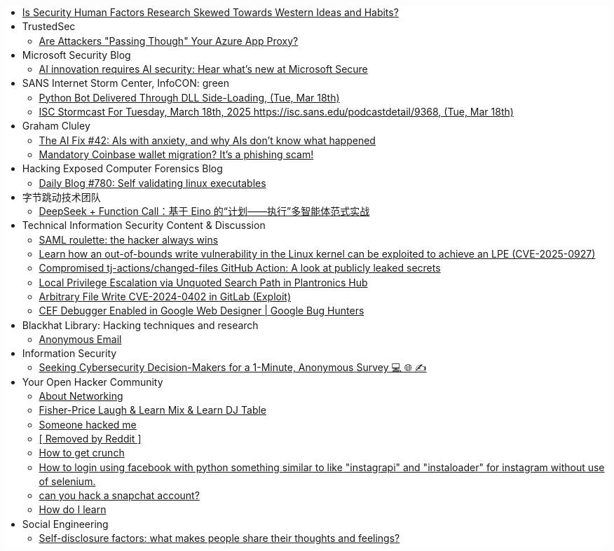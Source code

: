   - [Is Security Human Factors Research Skewed Towards Western Ideas and Habits?](https://www.schneier.com/blog/archives/2025/03/is-security-human-factors-research-skewed-towards-western-ideas-and-habits.html)
- TrustedSec
  - [Are Attackers "Passing Though" Your Azure App Proxy?](https://trustedsec.com/blog/are-attackers-passing-through-your-azure-app-proxy)
- Microsoft Security Blog
  - [AI innovation requires AI security: Hear what’s new at Microsoft Secure](https://techcommunity.microsoft.com/blog/microsoft-security-blog/ai-innovation-requires-ai-security-hear-what%E2%80%99s-new-at-microsoft-secure/4394130)
- SANS Internet Storm Center, InfoCON: green
  - [Python Bot Delivered Through DLL Side-Loading, (Tue, Mar 18th)](https://isc.sans.edu/diary/rss/31778)
  - [ISC Stormcast For Tuesday, March 18th, 2025 https://isc.sans.edu/podcastdetail/9368, (Tue, Mar 18th)](https://isc.sans.edu/diary/rss/31776)
- Graham Cluley
  - [The AI Fix #42: AIs with anxiety, and why AIs don’t know what happened](https://grahamcluley.com/the-ai-fix-42/)
  - [Mandatory Coinbase wallet migration? It’s a phishing scam!](https://www.bitdefender.com/en-us/blog/hotforsecurity/mandatory-coinbase-wallet-migration-its-a-phishing-scam)
- Hacking Exposed Computer Forensics Blog
  - [Daily Blog #780: Self validating linux executables](https://www.hecfblog.com/2025/03/daily-blog-780-self-validating-linux.html)
- 字节跳动技术团队
  - [DeepSeek + Function Call：基于 Eino 的“计划——执行”多智能体范式实战](https://mp.weixin.qq.com/s?__biz=MzI1MzYzMjE0MQ==&mid=2247513832&idx=1&sn=f957cb8368f29a10e4104cd0c0969479&chksm=e9d37d0adea4f41c383721114d9ee0725be648e98a99e0cbff3700d2a748435d631244131234&scene=58&subscene=0#rd)
- Technical Information Security Content & Discussion
  - [SAML roulette: the hacker always wins](https://www.reddit.com/r/netsec/comments/1je8f1h/saml_roulette_the_hacker_always_wins/)
  - [Learn how an out-of-bounds write vulnerability in the Linux kernel can be exploited to achieve an LPE (CVE-2025-0927)](https://www.reddit.com/r/netsec/comments/1je3w9o/learn_how_an_outofbounds_write_vulnerability_in/)
  - [Compromised tj-actions/changed-files GitHub Action: A look at publicly leaked secrets](https://www.reddit.com/r/netsec/comments/1jec56b/compromised_tjactionschangedfiles_github_action_a/)
  - [Local Privilege Escalation via Unquoted Search Path in Plantronics Hub](https://www.reddit.com/r/netsec/comments/1je6j64/local_privilege_escalation_via_unquoted_search/)
  - [Arbitrary File Write CVE-2024-0402 in GitLab (Exploit)](https://www.reddit.com/r/netsec/comments/1je4j6r/arbitrary_file_write_cve20240402_in_gitlab_exploit/)
  - [CEF Debugger Enabled in Google Web Designer | Google Bug Hunters](https://www.reddit.com/r/netsec/comments/1je4tfc/cef_debugger_enabled_in_google_web_designer/)
- Blackhat Library: Hacking techniques and research
  - [Anonymous Email](https://www.reddit.com/r/blackhat/comments/1jegror/anonymous_email/)
- Information Security
  - [Seeking Cybersecurity Decision-Makers for a 1-Minute, Anonymous Survey 💻 🌐 ✍](https://www.reddit.com/r/Information_Security/comments/1je5pl3/seeking_cybersecurity_decisionmakers_for_a/)
- Your Open Hacker Community
  - [About Networking](https://www.reddit.com/r/HowToHack/comments/1jeaakh/about_networking/)
  - [Fisher-Price Laugh & Learn Mix & Learn DJ Table](https://www.reddit.com/r/HowToHack/comments/1jehs6w/fisherprice_laugh_learn_mix_learn_dj_table/)
  - [Someone hacked me](https://www.reddit.com/r/HowToHack/comments/1jeda73/someone_hacked_me/)
  - [[ Removed by Reddit ]](https://www.reddit.com/r/HowToHack/comments/1jeekff/removed_by_reddit/)
  - [How to get crunch](https://www.reddit.com/r/HowToHack/comments/1je03s2/how_to_get_crunch/)
  - [How to login using facebook with python something similar to like "instagrapi" and "instaloader" for instagram without use of selenium.](https://www.reddit.com/r/HowToHack/comments/1je2aua/how_to_login_using_facebook_with_python_something/)
  - [can you hack a snapchat account?](https://www.reddit.com/r/HowToHack/comments/1je0bgr/can_you_hack_a_snapchat_account/)
  - [How do I learn](https://www.reddit.com/r/HowToHack/comments/1jdzoxo/how_do_i_learn/)
- Social Engineering
  - [Self-disclosure factors: what makes people share their thoughts and feelings?](https://www.reddit.com/r/SocialEngineering/comments/1je33pf/selfdisclosure_factors_what_makes_people_share/)
